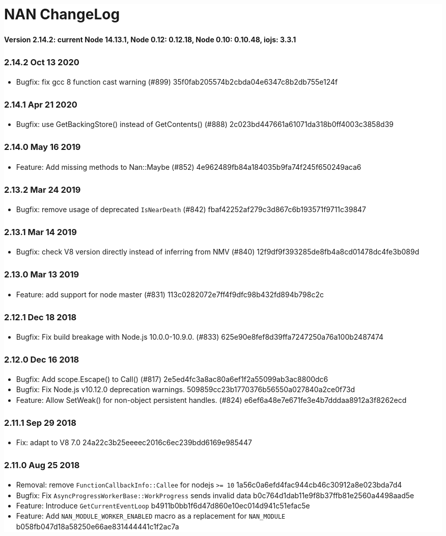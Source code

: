 # NAN ChangeLog

**Version 2.14.2: current Node 14.13.1, Node 0.12: 0.12.18, Node 0.10: 0.10.48, iojs: 3.3.1**

### 2.14.2 Oct 13 2020

- Bugfix: fix gcc 8 function cast warning (#899) 35f0fab205574b2cbda04e6347c8b2db755e124f

### 2.14.1 Apr 21 2020

- Bugfix: use GetBackingStore() instead of GetContents() (#888)
  2c023bd447661a61071da318b0ff4003c3858d39

### 2.14.0 May 16 2019

- Feature: Add missing methods to Nan::Maybe<T> (#852) 4e962489fb84a184035b9fa74f245f650249aca6

### 2.13.2 Mar 24 2019

- Bugfix: remove usage of deprecated `IsNearDeath` (#842) fbaf42252af279c3d867c6b193571f9711c39847

### 2.13.1 Mar 14 2019

- Bugfix: check V8 version directly instead of inferring from NMV (#840)
  12f9df9f393285de8fb4a8cd01478dc4fe3b089d

### 2.13.0 Mar 13 2019

- Feature: add support for node master (#831) 113c0282072e7ff4f9dfc98b432fd894b798c2c

### 2.12.1 Dec 18 2018

- Bugfix: Fix build breakage with Node.js 10.0.0-10.9.0. (#833)
  625e90e8fef8d39ffa7247250a76a100b2487474

### 2.12.0 Dec 16 2018

- Bugfix: Add scope.Escape() to Call() (#817) 2e5ed4fc3a8ac80a6ef1f2a55099ab3ac8800dc6
- Bugfix: Fix Node.js v10.12.0 deprecation warnings. 509859cc23b1770376b56550a027840a2ce0f73d
- Feature: Allow SetWeak() for non-object persistent handles. (#824)
  e6ef6a48e7e671fe3e4b7dddaa8912a3f8262ecd

### 2.11.1 Sep 29 2018

- Fix: adapt to V8 7.0 24a22c3b25eeeec2016c6ec239bdd6169e985447

### 2.11.0 Aug 25 2018

- Removal: remove `FunctionCallbackInfo::Callee` for nodejs `>= 10`
  1a56c0a6efd4fac944cb46c30912a8e023bda7d4
- Bugfix: Fix `AsyncProgressWorkerBase::WorkProgress` sends invalid data
  b0c764d1dab11e9f8b37ffb81e2560a4498aad5e
- Feature: Introduce `GetCurrentEventLoop` b4911b0bb1f6d47d860e10ec014d941c51efac5e
- Feature: Add `NAN_MODULE_WORKER_ENABLED` macro as a replacement for `NAN_MODULE`
  b058fb047d18a58250e66ae831444441c1f2ac7a
